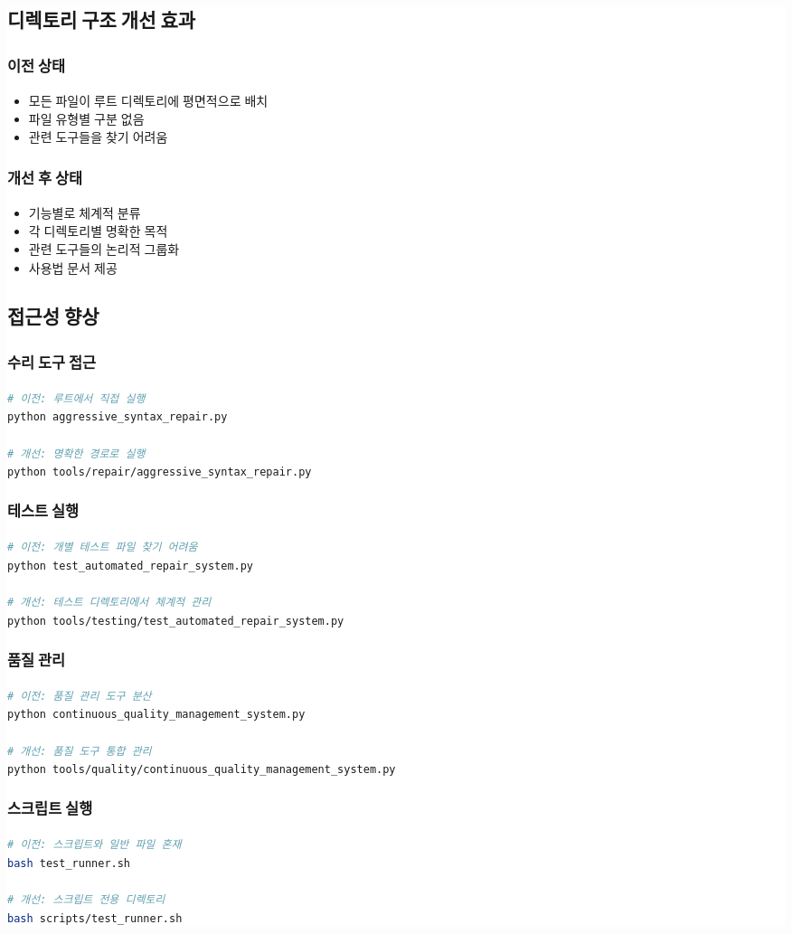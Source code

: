 ## 디렉토리 구조 개선 효과

### 이전 상태
- 모든 파일이 루트 디렉토리에 평면적으로 배치
- 파일 유형별 구분 없음
- 관련 도구들을 찾기 어려움

### 개선 후 상태
- 기능별로 체계적 분류
- 각 디렉토리별 명확한 목적
- 관련 도구들의 논리적 그룹화
- 사용법 문서 제공

## 접근성 향상

### 수리 도구 접근
```bash
# 이전: 루트에서 직접 실행
python aggressive_syntax_repair.py

# 개선: 명확한 경로로 실행
python tools/repair/aggressive_syntax_repair.py
```

### 테스트 실행
```bash
# 이전: 개별 테스트 파일 찾기 어려움
python test_automated_repair_system.py

# 개선: 테스트 디렉토리에서 체계적 관리
python tools/testing/test_automated_repair_system.py
```

### 품질 관리
```bash
# 이전: 품질 관리 도구 분산
python continuous_quality_management_system.py

# 개선: 품질 도구 통합 관리
python tools/quality/continuous_quality_management_system.py
```

### 스크립트 실행
```bash
# 이전: 스크립트와 일반 파일 혼재
bash test_runner.sh

# 개선: 스크립트 전용 디렉토리
bash scripts/test_runner.sh
```
